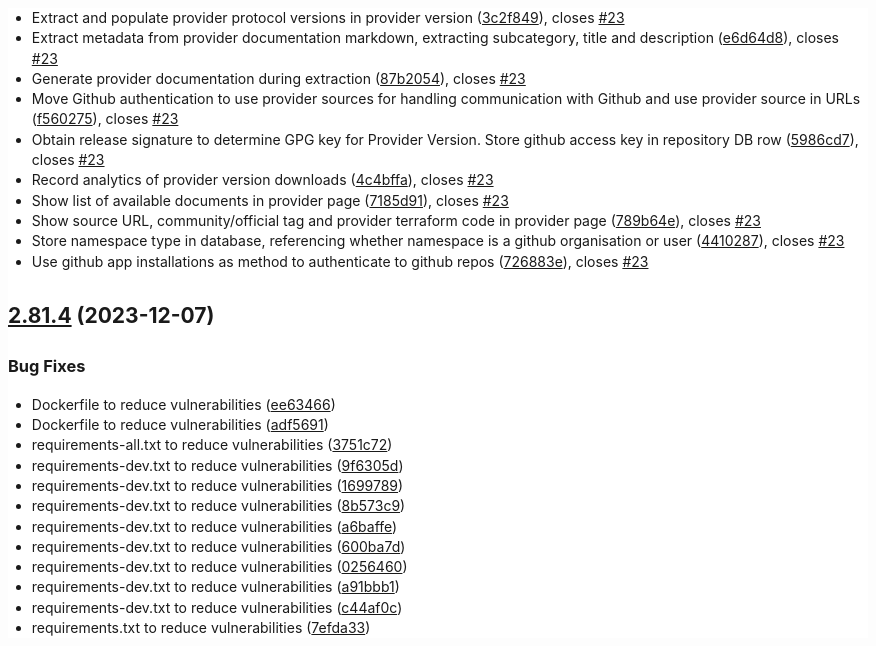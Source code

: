 * Extract and populate provider protocol versions in provider version ([3c2f849](https://gitlab.dockstudios.co.uk/pub/terrareg/commit/3c2f8497d521be2d9451e239c5da60ece493caec)), closes [#23](https://gitlab.dockstudios.co.uk/pub/terrareg/issues/23)
* Extract metadata from provider documentation markdown, extracting subcategory, title and description ([e6d64d8](https://gitlab.dockstudios.co.uk/pub/terrareg/commit/e6d64d805f4468251ce4b9379b1bac55561aec90)), closes [#23](https://gitlab.dockstudios.co.uk/pub/terrareg/issues/23)
* Generate provider documentation during extraction ([87b2054](https://gitlab.dockstudios.co.uk/pub/terrareg/commit/87b2054a40b5019c1f36274744f68cd115fdf306)), closes [#23](https://gitlab.dockstudios.co.uk/pub/terrareg/issues/23)
* Move Github authentication to use provider sources for handling communication with Github and use provider source in URLs ([f560275](https://gitlab.dockstudios.co.uk/pub/terrareg/commit/f5602753bc8be17ac4142b01424222e895f0b9f9)), closes [#23](https://gitlab.dockstudios.co.uk/pub/terrareg/issues/23)
* Obtain release signature to determine GPG key for Provider Version. Store github access key in repository DB row ([5986cd7](https://gitlab.dockstudios.co.uk/pub/terrareg/commit/5986cd77fbed40dcb4ba7194a9752cafea8fa800)), closes [#23](https://gitlab.dockstudios.co.uk/pub/terrareg/issues/23)
* Record analytics of provider version downloads ([4c4bffa](https://gitlab.dockstudios.co.uk/pub/terrareg/commit/4c4bffaf6636ad598525d3d1f8e0116c24d4ea30)), closes [#23](https://gitlab.dockstudios.co.uk/pub/terrareg/issues/23)
* Show list of available documents in provider page ([7185d91](https://gitlab.dockstudios.co.uk/pub/terrareg/commit/7185d91bd652ce0edd703a5747df3855e489c6d6)), closes [#23](https://gitlab.dockstudios.co.uk/pub/terrareg/issues/23)
* Show source URL, community/official tag and provider terraform code in provider page ([789b64e](https://gitlab.dockstudios.co.uk/pub/terrareg/commit/789b64ed113995f7c477f21e48f751a471a1fee0)), closes [#23](https://gitlab.dockstudios.co.uk/pub/terrareg/issues/23)
* Store namespace type in database, referencing whether namespace is a github organisation or user ([4410287](https://gitlab.dockstudios.co.uk/pub/terrareg/commit/44102876c3d98925af13663aedf37dee88561b84)), closes [#23](https://gitlab.dockstudios.co.uk/pub/terrareg/issues/23)
* Use github app installations as method to authenticate to github repos ([726883e](https://gitlab.dockstudios.co.uk/pub/terrareg/commit/726883e09d27c71efd4fcb26c17568db10f1c145)), closes [#23](https://gitlab.dockstudios.co.uk/pub/terrareg/issues/23)

## [2.81.4](https://gitlab.dockstudios.co.uk/pub/terrareg/compare/v2.81.3...v2.81.4) (2023-12-07)


### Bug Fixes

* Dockerfile to reduce vulnerabilities ([ee63466](https://gitlab.dockstudios.co.uk/pub/terrareg/commit/ee63466aa793bcea92a08c118f1d5863a437256d))
* Dockerfile to reduce vulnerabilities ([adf5691](https://gitlab.dockstudios.co.uk/pub/terrareg/commit/adf5691a1a3c016b10822c3d4d2d948583a97176))
* requirements-all.txt to reduce vulnerabilities ([3751c72](https://gitlab.dockstudios.co.uk/pub/terrareg/commit/3751c72e9d0cb6218cdfca05bd07ebaf5ace9b7b))
* requirements-dev.txt to reduce vulnerabilities ([9f6305d](https://gitlab.dockstudios.co.uk/pub/terrareg/commit/9f6305d31e670062601cb4823c7b61e25e78a840))
* requirements-dev.txt to reduce vulnerabilities ([1699789](https://gitlab.dockstudios.co.uk/pub/terrareg/commit/1699789d3ab5c1127bad13d7079014470d35a6e6))
* requirements-dev.txt to reduce vulnerabilities ([8b573c9](https://gitlab.dockstudios.co.uk/pub/terrareg/commit/8b573c9fbdffdb633e3004351fef6e8a5a325425))
* requirements-dev.txt to reduce vulnerabilities ([a6baffe](https://gitlab.dockstudios.co.uk/pub/terrareg/commit/a6baffe73968b58faf2d131ad5a711c69b5b2c58))
* requirements-dev.txt to reduce vulnerabilities ([600ba7d](https://gitlab.dockstudios.co.uk/pub/terrareg/commit/600ba7d7da80bc6187634972d3c7951fedb66d05))
* requirements-dev.txt to reduce vulnerabilities ([0256460](https://gitlab.dockstudios.co.uk/pub/terrareg/commit/0256460c152ff9aceec4a46d7415d5aa1cc8f379))
* requirements-dev.txt to reduce vulnerabilities ([a91bbb1](https://gitlab.dockstudios.co.uk/pub/terrareg/commit/a91bbb10d22c7b9f8ce257d095cf5500fa477e61))
* requirements-dev.txt to reduce vulnerabilities ([c44af0c](https://gitlab.dockstudios.co.uk/pub/terrareg/commit/c44af0c40296e523614317431d5c7f627f5b8dd0))
* requirements.txt to reduce vulnerabilities ([7efda33](https://gitlab.dockstudios.co.uk/pub/terrareg/commit/7efda33b74da3f35808127772268bde5170fbf72))
